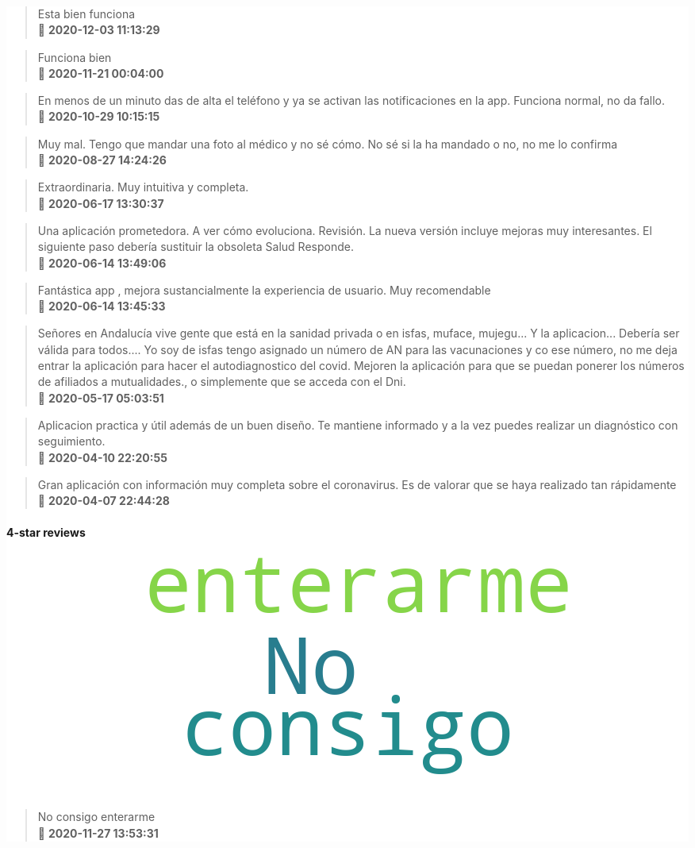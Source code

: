 > Esta bien funciona<br> :date: __2020-12-03 11:13:29__

> Funciona bien<br> :date: __2020-11-21 00:04:00__

> En menos de un minuto das de alta el teléfono y ya se activan las notificaciones en la app. Funciona normal, no da fallo.<br> :date: __2020-10-29 10:15:15__

> Muy mal. Tengo que mandar una foto al médico y no sé cómo. No sé si la ha mandado o no, no me lo confirma<br> :date: __2020-08-27 14:24:26__

> Extraordinaria. Muy intuitiva y completa.<br> :date: __2020-06-17 13:30:37__

> Una aplicación prometedora. A ver cómo evoluciona. Revisión. La nueva versión incluye mejoras muy interesantes. El siguiente paso debería sustituir la obsoleta Salud Responde.<br> :date: __2020-06-14 13:49:06__

> Fantástica app , mejora sustancialmente la experiencia de usuario. Muy recomendable<br> :date: __2020-06-14 13:45:33__

> Señores en Andalucía vive gente que está en la sanidad privada o en isfas, muface, mujegu... Y la aplicacion... Debería ser válida para todos.... Yo soy de isfas tengo asignado un número de AN para las vacunaciones y co ese número, no me deja entrar la aplicación para hacer el autodiagnostico del covid. Mejoren la aplicación para que se puedan ponerer los números de afiliados a mutualidades., o simplemente que se acceda con el Dni.<br> :date: __2020-05-17 05:03:51__

> Aplicacion practica y útil además de un buen diseño. Te mantiene informado y a la vez puedes realizar un diagnóstico con seguimiento.<br> :date: __2020-04-10 22:20:55__

> Gran aplicación con información muy completa sobre el coronavirus. Es de valorar que se haya realizado tan rápidamente<br> :date: __2020-04-07 22:44:28__



#### 4-star reviews

<p align="center">
<img src="4_star_reviews_wordcloud.png" alt="es.juntadeandalucia.msspa.saludandalucia 4 reviews"/>
</p>

> No consigo enterarme<br> :date: __2020-11-27 13:53:31__

